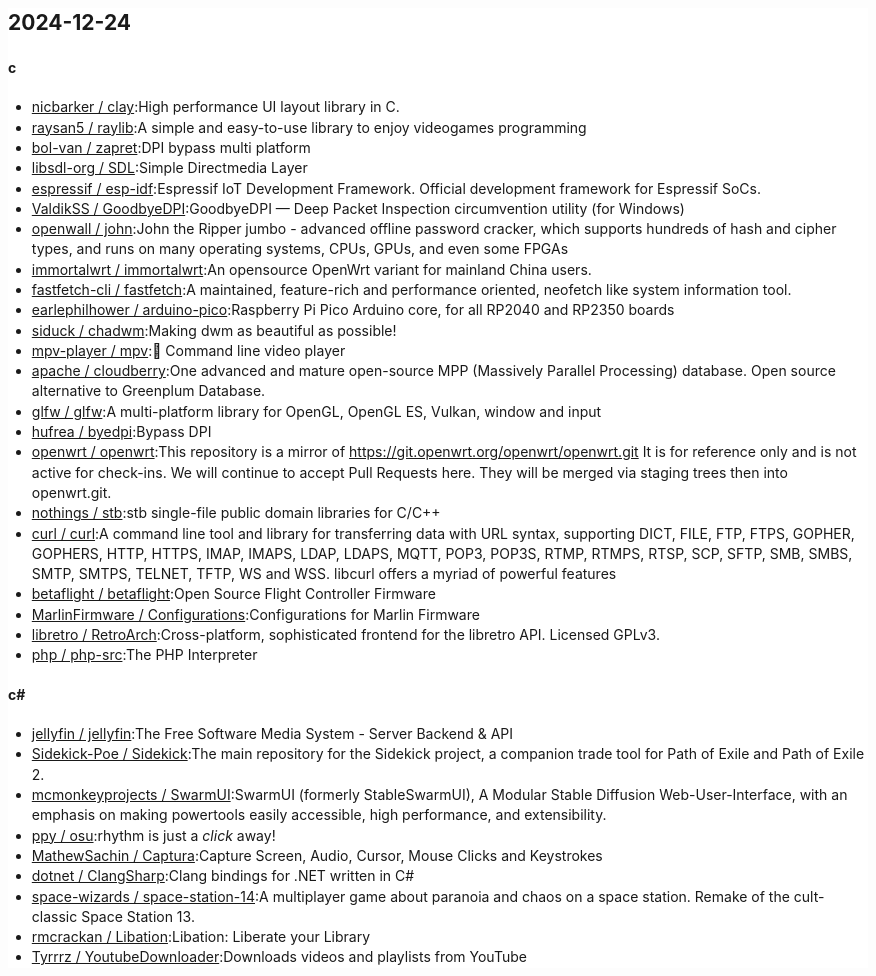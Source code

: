 ## 2024-12-24

#### c
* [nicbarker / clay](https://github.com/nicbarker/clay):High performance UI layout library in C.
* [raysan5 / raylib](https://github.com/raysan5/raylib):A simple and easy-to-use library to enjoy videogames programming
* [bol-van / zapret](https://github.com/bol-van/zapret):DPI bypass multi platform
* [libsdl-org / SDL](https://github.com/libsdl-org/SDL):Simple Directmedia Layer
* [espressif / esp-idf](https://github.com/espressif/esp-idf):Espressif IoT Development Framework. Official development framework for Espressif SoCs.
* [ValdikSS / GoodbyeDPI](https://github.com/ValdikSS/GoodbyeDPI):GoodbyeDPI — Deep Packet Inspection circumvention utility (for Windows)
* [openwall / john](https://github.com/openwall/john):John the Ripper jumbo - advanced offline password cracker, which supports hundreds of hash and cipher types, and runs on many operating systems, CPUs, GPUs, and even some FPGAs
* [immortalwrt / immortalwrt](https://github.com/immortalwrt/immortalwrt):An opensource OpenWrt variant for mainland China users.
* [fastfetch-cli / fastfetch](https://github.com/fastfetch-cli/fastfetch):A maintained, feature-rich and performance oriented, neofetch like system information tool.
* [earlephilhower / arduino-pico](https://github.com/earlephilhower/arduino-pico):Raspberry Pi Pico Arduino core, for all RP2040 and RP2350 boards
* [siduck / chadwm](https://github.com/siduck/chadwm):Making dwm as beautiful as possible!
* [mpv-player / mpv](https://github.com/mpv-player/mpv):🎥 Command line video player
* [apache / cloudberry](https://github.com/apache/cloudberry):One advanced and mature open-source MPP (Massively Parallel Processing) database. Open source alternative to Greenplum Database.
* [glfw / glfw](https://github.com/glfw/glfw):A multi-platform library for OpenGL, OpenGL ES, Vulkan, window and input
* [hufrea / byedpi](https://github.com/hufrea/byedpi):Bypass DPI
* [openwrt / openwrt](https://github.com/openwrt/openwrt):This repository is a mirror of https://git.openwrt.org/openwrt/openwrt.git It is for reference only and is not active for check-ins. We will continue to accept Pull Requests here. They will be merged via staging trees then into openwrt.git.
* [nothings / stb](https://github.com/nothings/stb):stb single-file public domain libraries for C/C++
* [curl / curl](https://github.com/curl/curl):A command line tool and library for transferring data with URL syntax, supporting DICT, FILE, FTP, FTPS, GOPHER, GOPHERS, HTTP, HTTPS, IMAP, IMAPS, LDAP, LDAPS, MQTT, POP3, POP3S, RTMP, RTMPS, RTSP, SCP, SFTP, SMB, SMBS, SMTP, SMTPS, TELNET, TFTP, WS and WSS. libcurl offers a myriad of powerful features
* [betaflight / betaflight](https://github.com/betaflight/betaflight):Open Source Flight Controller Firmware
* [MarlinFirmware / Configurations](https://github.com/MarlinFirmware/Configurations):Configurations for Marlin Firmware
* [libretro / RetroArch](https://github.com/libretro/RetroArch):Cross-platform, sophisticated frontend for the libretro API. Licensed GPLv3.
* [php / php-src](https://github.com/php/php-src):The PHP Interpreter

#### c#
* [jellyfin / jellyfin](https://github.com/jellyfin/jellyfin):The Free Software Media System - Server Backend & API
* [Sidekick-Poe / Sidekick](https://github.com/Sidekick-Poe/Sidekick):The main repository for the Sidekick project, a companion trade tool for Path of Exile and Path of Exile 2.
* [mcmonkeyprojects / SwarmUI](https://github.com/mcmonkeyprojects/SwarmUI):SwarmUI (formerly StableSwarmUI), A Modular Stable Diffusion Web-User-Interface, with an emphasis on making powertools easily accessible, high performance, and extensibility.
* [ppy / osu](https://github.com/ppy/osu):rhythm is just a *click* away!
* [MathewSachin / Captura](https://github.com/MathewSachin/Captura):Capture Screen, Audio, Cursor, Mouse Clicks and Keystrokes
* [dotnet / ClangSharp](https://github.com/dotnet/ClangSharp):Clang bindings for .NET written in C#
* [space-wizards / space-station-14](https://github.com/space-wizards/space-station-14):A multiplayer game about paranoia and chaos on a space station. Remake of the cult-classic Space Station 13.
* [rmcrackan / Libation](https://github.com/rmcrackan/Libation):Libation: Liberate your Library
* [Tyrrrz / YoutubeDownloader](https://github.com/Tyrrrz/YoutubeDownloader):Downloads videos and playlists from YouTube